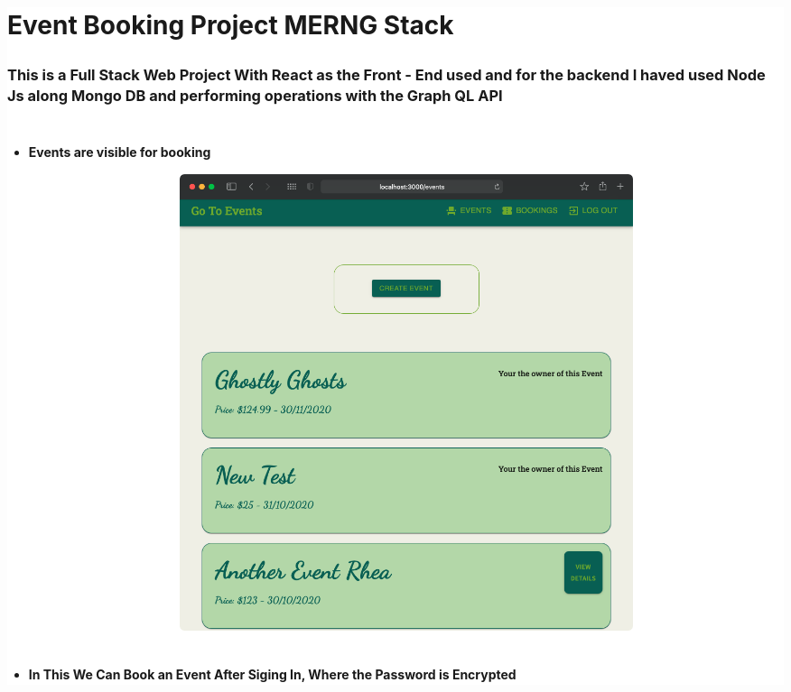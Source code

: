 <h1> Event Booking Project MERNG Stack </h1>
<h3>
This is a Full Stack Web Project With React as the Front - End used and for the backend I haved used Node Js along Mongo DB and performing operations with the  Graph QL API </h3>
<h4>
<ul>
<br>
<li>
  Events are visible for booking
</li>
<p align="center">
<img src="https://raw.githubusercontent.com/raisa-caciatore/Event-Booking-Project-MERNG-stack/main/Assets/EventsPage.png" alt="Error Loading" width="60%" height="auto"/>
  </p>
<br>
<li> In This We Can Book an Event After Siging In, Where the Password is Encrypted </li>
  <p align="center">